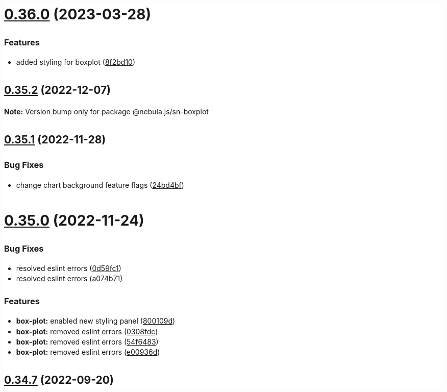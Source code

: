# [0.36.0](https://github.com/qlik-oss/nebula.js/compare/@nebula.js/sn-boxplot@0.35.2...@nebula.js/sn-boxplot@0.36.0) (2023-03-28)

### Features

- added styling for boxplot ([8f2bd10](https://github.com/qlik-oss/nebula.js/commit/8f2bd10ab0aa91e952d9cf34adde938066d791c5))

## [0.35.2](https://github.com/qlik-oss/nebula.js/compare/@nebula.js/sn-boxplot@0.35.1...@nebula.js/sn-boxplot@0.35.2) (2022-12-07)

**Note:** Version bump only for package @nebula.js/sn-boxplot

## [0.35.1](https://github.com/qlik-oss/nebula.js/compare/@nebula.js/sn-boxplot@0.35.0...@nebula.js/sn-boxplot@0.35.1) (2022-11-28)

### Bug Fixes

- change chart background feature flags ([24bd4bf](https://github.com/qlik-oss/nebula.js/commit/24bd4bffdb167e824dff9918c21aa45151e2e264))

# [0.35.0](https://github.com/qlik-oss/nebula.js/compare/@nebula.js/sn-boxplot@0.34.7...@nebula.js/sn-boxplot@0.35.0) (2022-11-24)

### Bug Fixes

- resolved eslint errors ([0d59fc1](https://github.com/qlik-oss/nebula.js/commit/0d59fc1e57415c1e214e7831b0065798c1b53a0c))
- resolved eslint errors ([a074b71](https://github.com/qlik-oss/nebula.js/commit/a074b7195ddb3cfceeeb035f6fc5dba5654b4582))

### Features

- **box-plot:** enabled new styling panel ([800109d](https://github.com/qlik-oss/nebula.js/commit/800109de240b6c5d46f99341eacd49386d67525e))
- **box-plot:** removed eslint errors ([0308fdc](https://github.com/qlik-oss/nebula.js/commit/0308fdc7c516e7ec02491b51f5f9a2684054f43f))
- **box-plot:** removed eslint errors ([54f6483](https://github.com/qlik-oss/nebula.js/commit/54f64837e1719264b423a53de0fd0cbe6256a067))
- **box-plot:** removed eslint errors ([e00936d](https://github.com/qlik-oss/nebula.js/commit/e00936db98cb0b2c963f735221112ee95a0397b2))

## [0.34.7](https://github.com/qlik-oss/nebula.js/compare/@nebula.js/sn-boxplot@0.34.6...@nebula.js/sn-boxplot@0.34.7) (2022-09-20)
